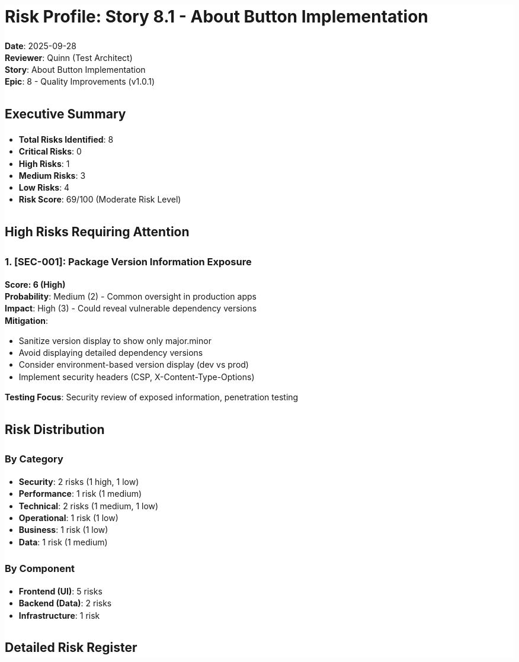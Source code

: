 # Risk Profile: Story 8.1 - About Button Implementation

**Date**: 2025-09-28  
**Reviewer**: Quinn (Test Architect)  
**Story**: About Button Implementation  
**Epic**: 8 - Quality Improvements (v1.0.1)

## Executive Summary

- **Total Risks Identified**: 8
- **Critical Risks**: 0
- **High Risks**: 1
- **Medium Risks**: 3
- **Low Risks**: 4
- **Risk Score**: 69/100 (Moderate Risk Level)

## High Risks Requiring Attention

### 1. [SEC-001]: Package Version Information Exposure

**Score: 6 (High)**  
**Probability**: Medium (2) - Common oversight in production apps  
**Impact**: High (3) - Could reveal vulnerable dependency versions  
**Mitigation**:
- Sanitize version display to show only major.minor
- Avoid displaying detailed dependency versions
- Consider environment-based version display (dev vs prod)
- Implement security headers (CSP, X-Content-Type-Options)

**Testing Focus**: Security review of exposed information, penetration testing

## Risk Distribution

### By Category
- **Security**: 2 risks (1 high, 1 low)
- **Performance**: 1 risk (1 medium)
- **Technical**: 2 risks (1 medium, 1 low)
- **Operational**: 1 risk (1 low)
- **Business**: 1 risk (1 low)
- **Data**: 1 risk (1 medium)

### By Component
- **Frontend (UI)**: 5 risks
- **Backend (Data)**: 2 risks
- **Infrastructure**: 1 risk

## Detailed Risk Register
